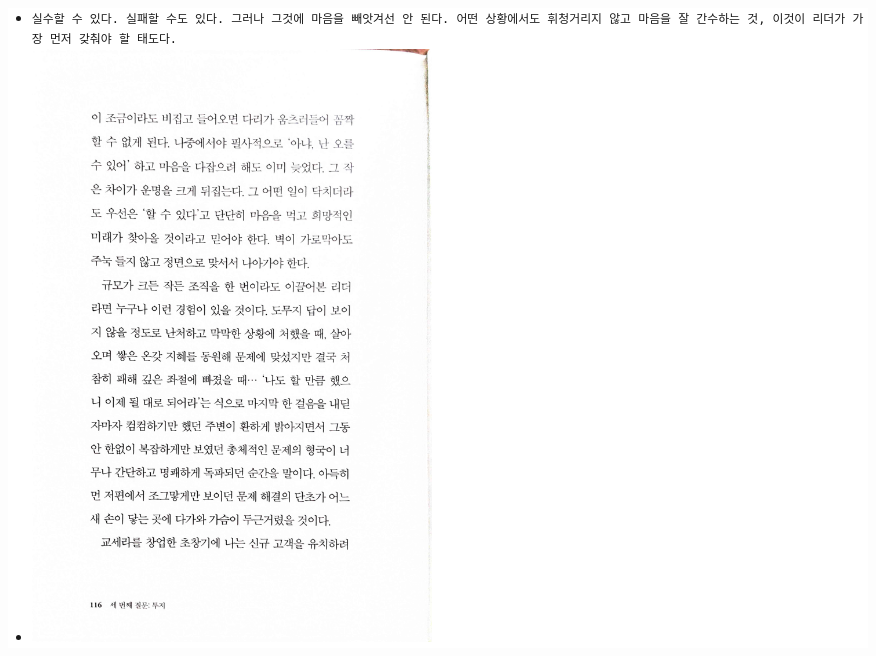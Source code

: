   * `실수할 수 있다. 실패할 수도 있다. 그러나 그것에 마음을 빼앗겨선 안 된다. 어떤 상황에서도 휘청거리지 않고 마음을 잘 간수하는 것, 이것이 리더가 가장 먼저 갖춰야 할 태도다.`
* <img src="heart/22.jpg" alt="" width="400"/>
